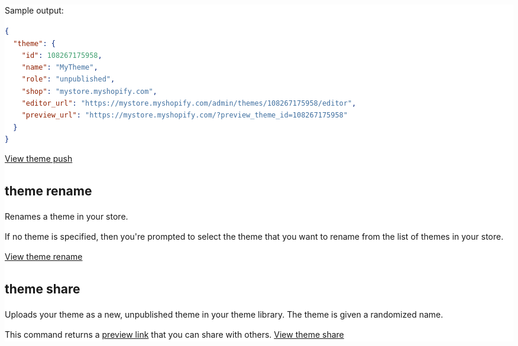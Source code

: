   Sample output:

  ```json
  {
    "theme": {
      "id": 108267175958,
      "name": "MyTheme",
      "role": "unpublished",
      "shop": "mystore.myshopify.com",
      "editor_url": "https://mystore.myshopify.com/admin/themes/108267175958/editor",
      "preview_url": "https://mystore.myshopify.com/?preview_theme_id=108267175958"
    }
  }
  ```
    
[View theme push](https://shopify.dev/docs/api/shopify-cli/theme/theme-push)

## theme rename

Renames a theme in your store.

  If no theme is specified, then you're prompted to select the theme that you want to rename from the list of themes in your store.
  
[View theme rename](https://shopify.dev/docs/api/shopify-cli/theme/theme-rename)

## theme share

Uploads your theme as a new, unpublished theme in your theme library. The theme is given a randomized name.

  This command returns a [preview link](https://help.shopify.com/manual/online-store/themes/adding-themes#share-a-theme-preview-with-others) that you can share with others.
[View theme share](https://shopify.dev/docs/api/shopify-cli/theme/theme-share)

